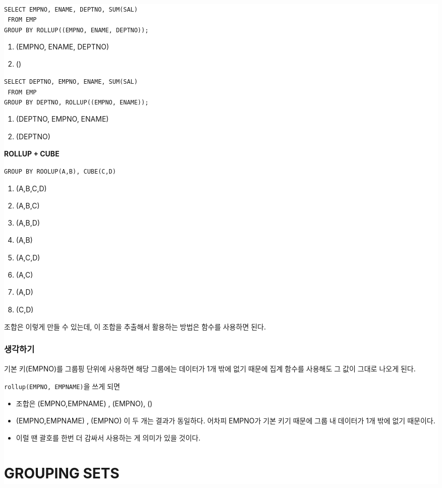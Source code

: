 
 ``` 
SELECT EMPNO, ENAME, DEPTNO, SUM(SAL)
  FROM EMP 
 GROUP BY ROLLUP((EMPNO, ENAME, DEPTNO));
 ``` 


1. (EMPNO, ENAME, DEPTNO)

1. ()


 ``` 
SELECT DEPTNO, EMPNO, ENAME, SUM(SAL)
  FROM EMP 
 GROUP BY DEPTNO, ROLLUP((EMPNO, ENAME));
 ``` 


1. (DEPTNO, EMPNO, ENAME)

1. (DEPTNO)

**ROLLUP + CUBE**


 ``` 
GROUP BY ROOLUP(A,B), CUBE(C,D)
 ``` 


1. (A,B,C,D)

1. (A,B,C)

1. (A,B,D)

1. (A,B)

1. (A,C,D)

1. (A,C)

1. (A,D)

1. (C,D)

  
  
조합은 이렇게 만들 수 있는데, 이 조합을 추출해서 활용하는 방법은 함수를 사용하면 된다.

  
### 생각하기

기본 키(EMPNO)를 그룹핑 단위에 사용하면 해당 그룹에는 데이터가 1개 밖에 없기 때문에 집계 함수를 사용해도 그 값이 그대로 나오게 된다.

`rollup(EMPNO, EMPNAME)`을 쓰게 되면

- 조합은 (EMPNO,EMPNAME) , (EMPNO), ()

-  (EMPNO,EMPNAME) , (EMPNO) 이 두 개는 결과가 동일하다. 어차피 EMPNO가 기본 키기 때문에 그룹 내 데이터가 1개 밖에 없기 때문이다.

- 이럴 땐 괄호를 한번 더 감싸서 사용하는 게 의미가 있을 것이다.

# GROUPING SETS
